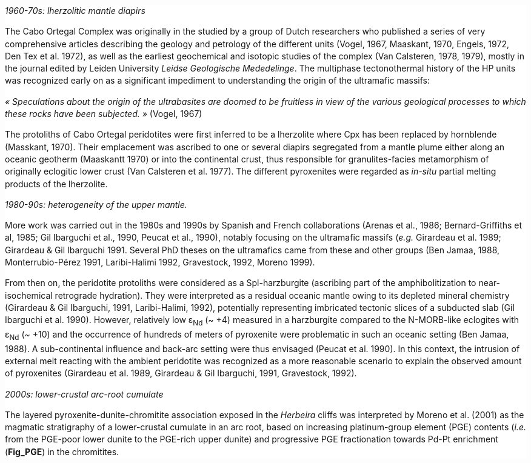 *1960-70s: lherzolitic mantle diapirs*

The Cabo Ortegal Complex was originally in the  studied by a group of Dutch researchers who published a series of very comprehensive articles describing the geology and petrology of the different units (Vogel, 1967, Maaskant, 1970, Engels, 1972, Den Tex et al. 1972), as well as the earliest geochemical and isotopic studies of the complex (Van Calsteren, 1978, 1979), mostly in the journal edited by Leiden University *Leidse Geologische Mededelinge*. The multiphase tectonothermal history of the HP units was recognized early on as a significant impediment to understanding the origin of the ultramafic massifs:

*« Speculations about the origin of the ultrabasites are doomed to be fruitless in view of the various geological processes to which these rocks have been subjected. »* (Vogel, 1967)

The protoliths of Cabo Ortegal peridotites were first inferred to be a lherzolite where Cpx has been replaced by hornblende (Masskant, 1970). Their emplacement was ascribed to one or several diapirs segregated from a mantle plume either along an oceanic geotherm (Maaskantt 1970) or into the continental crust, thus responsible for granulites-facies metamorphism of originally eclogitic lower crust (Van Calsteren et al. 1977). The different pyroxenites were regarded as _in-situ_ partial melting products of the lherzolite.

*1980-90s: heterogeneity of the upper mantle.*

More work was carried out in the 1980s and 1990s by Spanish and French collaborations (Arenas et al., 1986; Bernard-Griffiths et al, 1985; Gil Ibarguchi et al., 1990, Peucat et al., 1990), notably focusing on the ultramafic massifs (_e.g._ Girardeau et al. 1989; Girardeau & Gil Ibarguchi 1991. Several PhD theses on the ultramafics came from these and other groups (Ben Jamaa, 1988, Monterrubio-Pérez 1991, Laribi-Halimi 1992, Gravestock, 1992, Moreno 1999). 

From then on, the peridotite protoliths were considered as a Spl-harzburgite (ascribing part of the amphibolitization to near-isochemical retrograde hydration). They were interpreted as a residual oceanic mantle owing to its depleted mineral chemistry (Girardeau & Gil Ibarguchi, 1991, Laribi-Halimi, 1992), potentially representing imbricated tectonic slices of a subducted slab (Gil Ibarguchi et al. 1990). However, relatively low ε<sub>Nd</sub> (~ +4) measured in a harzburgite compared to the N-MORB-like eclogites with ε<sub>Nd</sub> (~ +10) and the occurrence of hundreds of meters of pyroxenite were problematic in such an oceanic setting (Ben Jamaa, 1988). A sub-continental influence and back-arc setting were thus envisaged (Peucat et al. 1990). In this context, the intrusion of external melt reacting with the ambient peridotite was recognized as a more reasonable scenario to explain the observed amount of pyroxenites (Girardeau et al. 1989, Girardeau & Gil Ibarguchi, 1991, Gravestock, 1992).

*2000s: lower-crustal arc-root cumulate* 

The layered pyroxenite-dunite-chromitite association exposed in the *Herbeira* cliffs was interpreted by Moreno et al. (2001) as the magmatic stratigraphy of a lower-crustal cumulate in an arc root, based on increasing platinum-group element (PGE) contents (_i.e._ from the PGE-poor lower dunite to the PGE-rich upper dunite) and progressive PGE fractionation towards Pd-Pt enrichment (**Fig_PGE**) in the chromitites.
